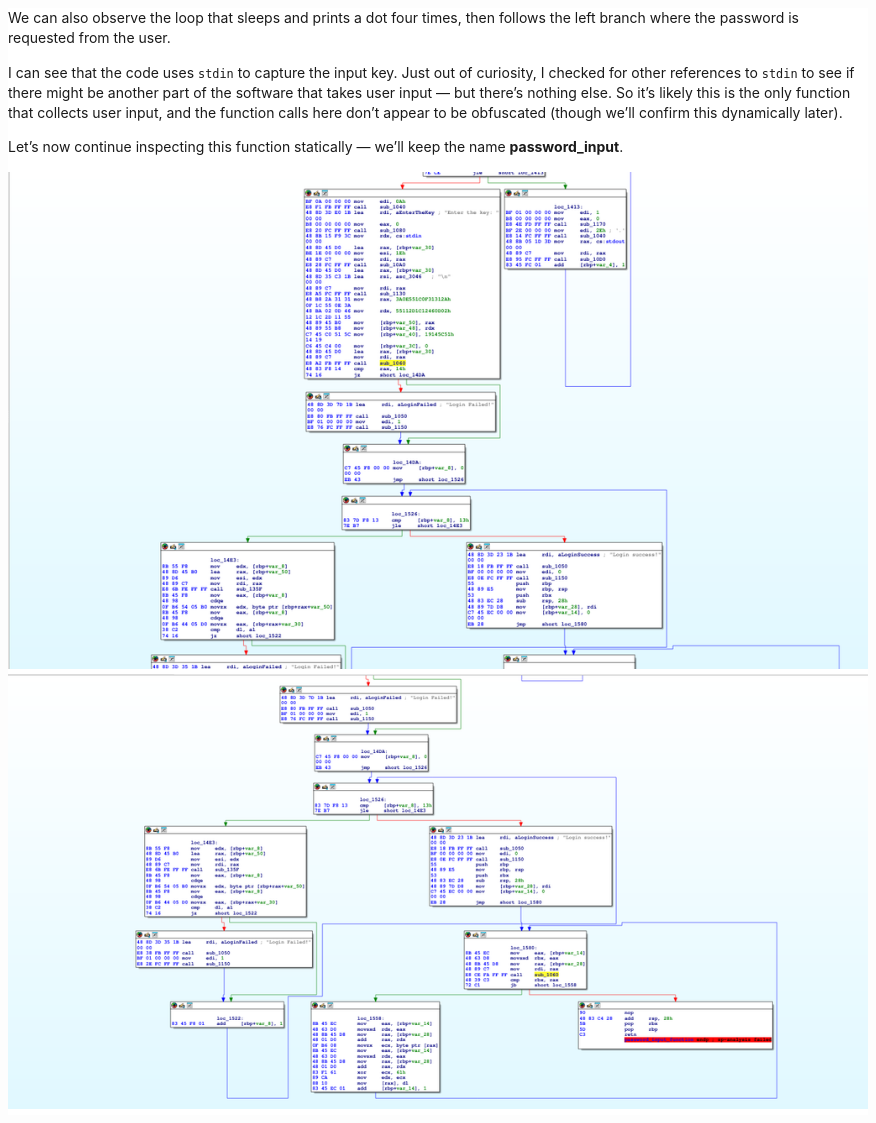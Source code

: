 
We can also observe the loop that sleeps and prints a dot four times, then follows the left branch where the password is requested from the user.

I can see that the code uses `stdin` to capture the input key. Just out of curiosity, I checked for other references to `stdin` to see if there might be another part of the software that takes user input — but there’s nothing else. So it’s likely this is the only function that collects user input, and the function calls here don’t appear to be obfuscated (though we’ll confirm this dynamically later).

Let’s now continue inspecting this function statically — we’ll keep the name **password_input**.

![Screenshot](Images/Pasted%20image%2020250413190834.png)
![Screenshot](Images/Pasted%20image%2020250413190907.png)

